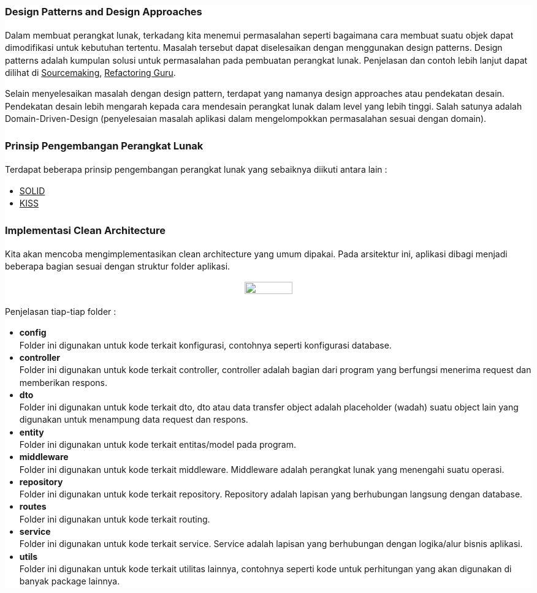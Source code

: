 ### Design Patterns and Design Approaches
Dalam membuat perangkat lunak, terkadang kita menemui permasalahan seperti bagaimana cara membuat suatu objek dapat dimodifikasi untuk kebutuhan tertentu. Masalah tersebut dapat diselesaikan dengan menggunakan design patterns. Design patterns adalah kumpulan solusi untuk permasalahan pada pembuatan perangkat lunak. Penjelasan dan contoh lebih lanjut dapat dilihat di [Sourcemaking](https://sourcemaking.com/design_patterns), [Refactoring Guru](https://refactoring.guru/).

Selain menyelesaikan masalah dengan design pattern, terdapat yang namanya design approaches atau pendekatan desain. Pendekatan desain lebih mengarah kepada cara mendesain perangkat lunak dalam level yang lebih tinggi. Salah satunya adalah Domain-Driven-Design (penyelesaian masalah aplikasi dalam mengelompokkan permasalahan sesuai dengan domain).

### Prinsip Pengembangan Perangkat Lunak
Terdapat beberapa prinsip pengembangan perangkat lunak yang sebaiknya diikuti antara lain :
- [SOLID](https://en.wikipedia.org/wiki/SOLID)
- [KISS](https://en.wikipedia.org/wiki/KISS_principle)

### Implementasi Clean Architecture
Kita akan mencoba mengimplementasikan clean architecture yang umum dipakai. Pada arsitektur ini, aplikasi dibagi menjadi beberapa bagian sesuai dengan struktur folder aplikasi.

<p align="center">
  <img src="https://user-images.githubusercontent.com/79066982/222702222-e51d47c3-de10-4797-845a-93aa1740d50b.png" width="30%" height="15%">
</p>

Penjelasan tiap-tiap folder :
- **config** <br/>
Folder ini digunakan untuk kode terkait konfigurasi, contohnya seperti konfigurasi database.
- **controller** <br/>
Folder ini digunakan untuk kode terkait controller, controller adalah bagian dari program yang berfungsi menerima request dan memberikan respons.
- **dto** <br/>
Folder ini digunakan untuk kode terkait dto, dto atau data transfer object adalah placeholder (wadah) suatu object lain yang digunakan untuk menampung data request dan respons.
- **entity** <br/>
Folder ini digunakan untuk kode terkait entitas/model pada program.
- **middleware** <br/>
Folder ini digunakan untuk kode terkait middleware. Middleware adalah perangkat lunak yang menengahi suatu operasi. 
- **repository** <br/>
Folder ini digunakan untuk kode terkait repository. Repository adalah lapisan yang berhubungan langsung dengan database.
- **routes** <br/>
Folder ini digunakan untuk kode terkait routing.
- **service** <br/>
Folder ini digunakan untuk kode terkait service. Service adalah lapisan yang berhubungan dengan logika/alur bisnis aplikasi.
- **utils** <br/>
Folder ini digunakan untuk kode terkait utilitas lainnya, contohnya seperti kode untuk perhitungan yang akan digunakan di banyak package lainnya.
